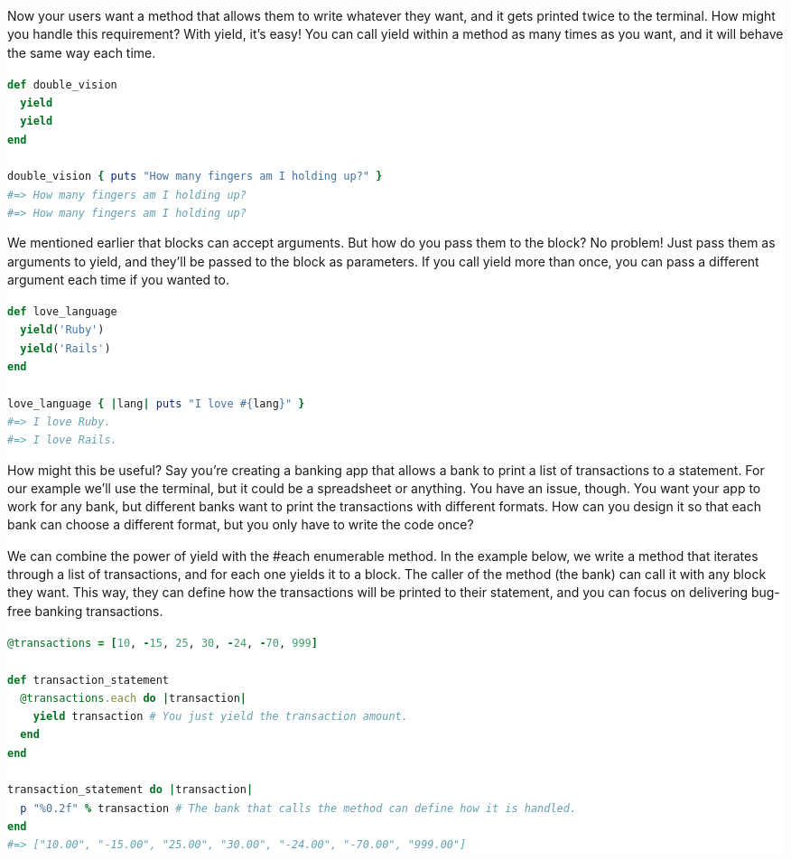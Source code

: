 Now your users want a method that allows them to write whatever they want, and it gets printed twice to the terminal. How might you handle this requirement? With yield, it’s easy! You can call yield within a method as many times as you want, and it will behave the same way each time.

```ruby
def double_vision
  yield
  yield
end

double_vision { puts "How many fingers am I holding up?" }
#=> How many fingers am I holding up?
#=> How many fingers am I holding up?
```

We mentioned earlier that blocks can accept arguments. But how do you pass them to the block? No problem! Just pass them as arguments to yield, and they’ll be passed to the block as parameters. If you call yield more than once, you can pass a different argument each time if you wanted to.

```ruby
def love_language
  yield('Ruby')
  yield('Rails')
end

love_language { |lang| puts "I love #{lang}" }
#=> I love Ruby.
#=> I love Rails.
```

How might this be useful? Say you’re creating a banking app that allows a bank to print a list of transactions to a statement. For our example we’ll use the terminal, but it could be a spreadsheet or anything. You have an issue, though. You want your app to work for any bank, but different banks want to print the transactions with different formats. How can you design it so that each bank can choose a different format, but you only have to write the code once?

We can combine the power of yield with the #each enumerable method. In the example below, we write a method that iterates through a list of transactions, and for each one yields it to a block. The caller of the method (the bank) can call it with any block they want. This way, they can define how the transactions will be printed to their statement, and you can focus on delivering bug-free banking transactions.

```ruby
@transactions = [10, -15, 25, 30, -24, -70, 999]

def transaction_statement
  @transactions.each do |transaction|
    yield transaction # You just yield the transaction amount.
  end
end

transaction_statement do |transaction|
  p "%0.2f" % transaction # The bank that calls the method can define how it is handled.
end
#=> ["10.00", "-15.00", "25.00", "30.00", "-24.00", "-70.00", "999.00"]

```
